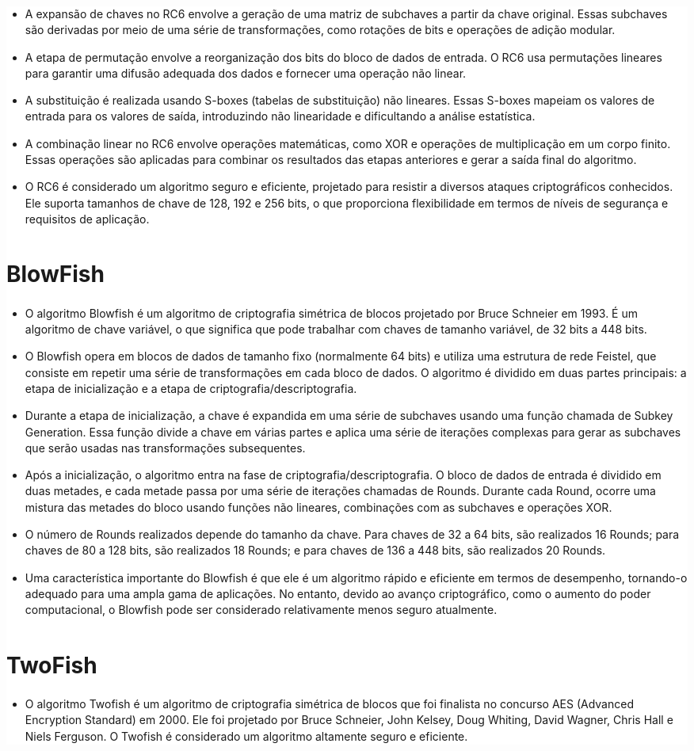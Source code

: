 * A expansão de chaves no RC6 envolve a geração de uma matriz de subchaves a partir da chave original. Essas subchaves são derivadas por meio de uma série de transformações, como rotações de bits e operações de adição modular.

* A etapa de permutação envolve a reorganização dos bits do bloco de dados de entrada. O RC6 usa permutações lineares para garantir uma difusão adequada dos dados e fornecer uma operação não linear.

* A substituição é realizada usando S-boxes (tabelas de substituição) não lineares. Essas S-boxes mapeiam os valores de entrada para os valores de saída, introduzindo não linearidade e dificultando a análise estatística.

* A combinação linear no RC6 envolve operações matemáticas, como XOR e operações de multiplicação em um corpo finito. Essas operações são aplicadas para combinar os resultados das etapas anteriores e gerar a saída final do algoritmo.

* O RC6 é considerado um algoritmo seguro e eficiente, projetado para resistir a diversos ataques criptográficos conhecidos. Ele suporta tamanhos de chave de 128, 192 e 256 bits, o que proporciona flexibilidade em termos de níveis de segurança e requisitos de aplicação.


# BlowFish

* O algoritmo Blowfish é um algoritmo de criptografia simétrica de blocos projetado por Bruce Schneier em 1993. É um algoritmo de chave variável, o que significa que pode trabalhar com chaves de tamanho variável, de 32 bits a 448 bits.

* O Blowfish opera em blocos de dados de tamanho fixo (normalmente 64 bits) e utiliza uma estrutura de rede Feistel, que consiste em repetir uma série de transformações em cada bloco de dados. O algoritmo é dividido em duas partes principais: a etapa de inicialização e a etapa de criptografia/descriptografia.

* Durante a etapa de inicialização, a chave é expandida em uma série de subchaves usando uma função chamada de Subkey Generation. Essa função divide a chave em várias partes e aplica uma série de iterações complexas para gerar as subchaves que serão usadas nas transformações subsequentes.

* Após a inicialização, o algoritmo entra na fase de criptografia/descriptografia. O bloco de dados de entrada é dividido em duas metades, e cada metade passa por uma série de iterações chamadas de Rounds. Durante cada Round, ocorre uma mistura das metades do bloco usando funções não lineares, combinações com as subchaves e operações XOR.

* O número de Rounds realizados depende do tamanho da chave. Para chaves de 32 a 64 bits, são realizados 16 Rounds; para chaves de 80 a 128 bits, são realizados 18 Rounds; e para chaves de 136 a 448 bits, são realizados 20 Rounds.

* Uma característica importante do Blowfish é que ele é um algoritmo rápido e eficiente em termos de desempenho, tornando-o adequado para uma ampla gama de aplicações. No entanto, devido ao avanço criptográfico, como o aumento do poder computacional, o Blowfish pode ser considerado relativamente menos seguro atualmente.

# TwoFish

* O algoritmo Twofish é um algoritmo de criptografia simétrica de blocos que foi finalista no concurso AES (Advanced Encryption Standard) em 2000. Ele foi projetado por Bruce Schneier, John Kelsey, Doug Whiting, David Wagner, Chris Hall e Niels Ferguson. O Twofish é considerado um algoritmo altamente seguro e eficiente.
